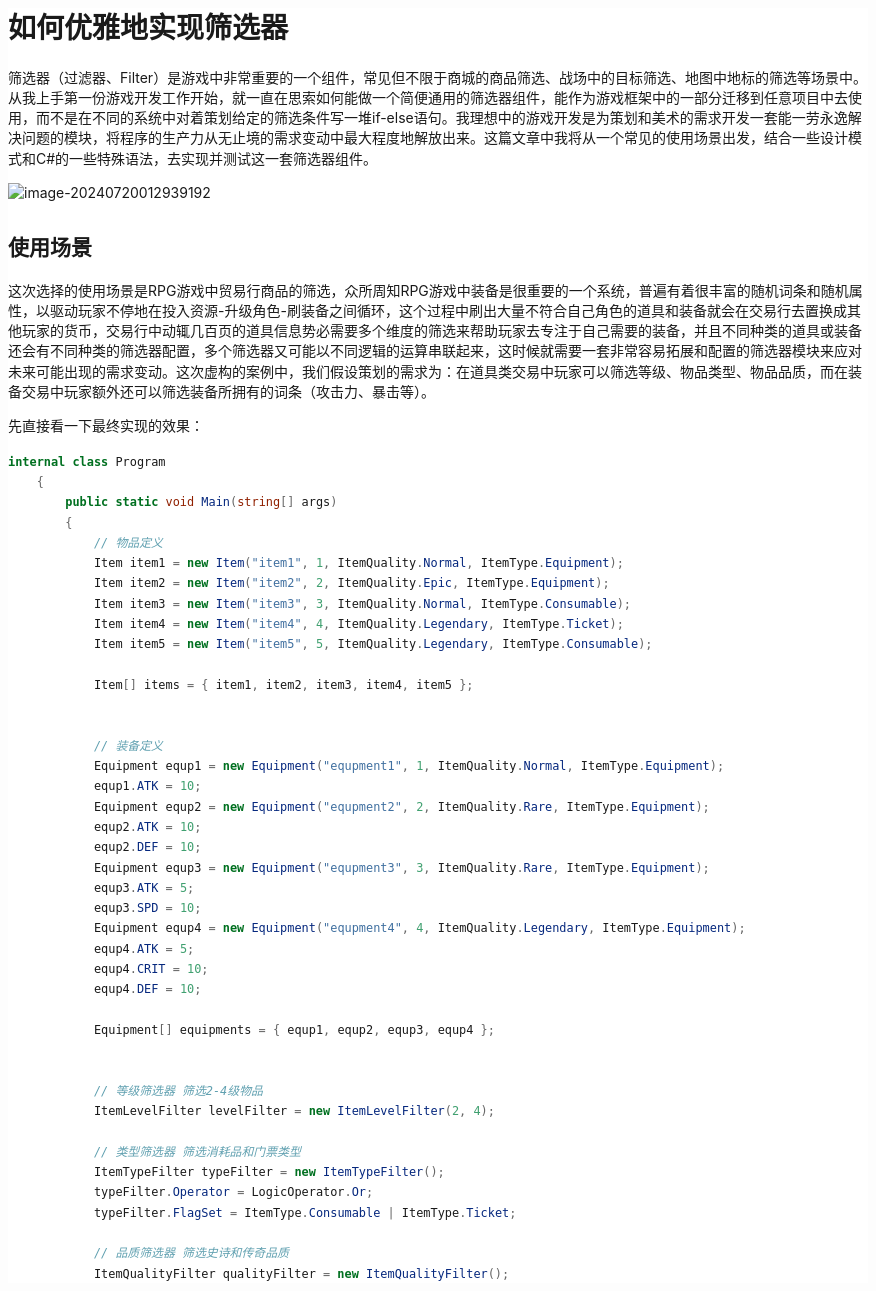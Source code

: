# 如何优雅地实现筛选器

筛选器（过滤器、Filter）是游戏中非常重要的一个组件，常见但不限于商城的商品筛选、战场中的目标筛选、地图中地标的筛选等场景中。从我上手第一份游戏开发工作开始，就一直在思索如何能做一个简便通用的筛选器组件，能作为游戏框架中的一部分迁移到任意项目中去使用，而不是在不同的系统中对着策划给定的筛选条件写一堆if-else语句。我理想中的游戏开发是为策划和美术的需求开发一套能一劳永逸解决问题的模块，将程序的生产力从无止境的需求变动中最大程度地解放出来。这篇文章中我将从一个常见的使用场景出发，结合一些设计模式和C#的一些特殊语法，去实现并测试这一套筛选器组件。

![image-20240720012939192](https://cdn.jsdelivr.net/gh/StarryJam/PicDock@main/202407200143008.png)



## 使用场景

这次选择的使用场景是RPG游戏中贸易行商品的筛选，众所周知RPG游戏中装备是很重要的一个系统，普遍有着很丰富的随机词条和随机属性，以驱动玩家不停地在投入资源-升级角色-刷装备之间循环，这个过程中刷出大量不符合自己角色的道具和装备就会在交易行去置换成其他玩家的货币，交易行中动辄几百页的道具信息势必需要多个维度的筛选来帮助玩家去专注于自己需要的装备，并且不同种类的道具或装备还会有不同种类的筛选器配置，多个筛选器又可能以不同逻辑的运算串联起来，这时候就需要一套非常容易拓展和配置的筛选器模块来应对未来可能出现的需求变动。这次虚构的案例中，我们假设策划的需求为：在道具类交易中玩家可以筛选等级、物品类型、物品品质，而在装备交易中玩家额外还可以筛选装备所拥有的词条（攻击力、暴击等）。



先直接看一下最终实现的效果：

```c#
internal class Program
    {
        public static void Main(string[] args)
        {
            // 物品定义
            Item item1 = new Item("item1", 1, ItemQuality.Normal, ItemType.Equipment);
            Item item2 = new Item("item2", 2, ItemQuality.Epic, ItemType.Equipment);
            Item item3 = new Item("item3", 3, ItemQuality.Normal, ItemType.Consumable);
            Item item4 = new Item("item4", 4, ItemQuality.Legendary, ItemType.Ticket);
            Item item5 = new Item("item5", 5, ItemQuality.Legendary, ItemType.Consumable);

            Item[] items = { item1, item2, item3, item4, item5 };

            
            // 装备定义
            Equipment equp1 = new Equipment("equpment1", 1, ItemQuality.Normal, ItemType.Equipment);
            equp1.ATK = 10;
            Equipment equp2 = new Equipment("equpment2", 2, ItemQuality.Rare, ItemType.Equipment);
            equp2.ATK = 10;
            equp2.DEF = 10;
            Equipment equp3 = new Equipment("equpment3", 3, ItemQuality.Rare, ItemType.Equipment);
            equp3.ATK = 5;
            equp3.SPD = 10;
            Equipment equp4 = new Equipment("equpment4", 4, ItemQuality.Legendary, ItemType.Equipment);
            equp4.ATK = 5;
            equp4.CRIT = 10;
            equp4.DEF = 10;
            
            Equipment[] equipments = { equp1, equp2, equp3, equp4 };
            
            
            // 等级筛选器 筛选2-4级物品
            ItemLevelFilter levelFilter = new ItemLevelFilter(2, 4);
            
            // 类型筛选器 筛选消耗品和门票类型
            ItemTypeFilter typeFilter = new ItemTypeFilter();
            typeFilter.Operator = LogicOperator.Or;
            typeFilter.FlagSet = ItemType.Consumable | ItemType.Ticket;
            
            // 品质筛选器 筛选史诗和传奇品质
            ItemQualityFilter qualityFilter = new ItemQualityFilter();
```
